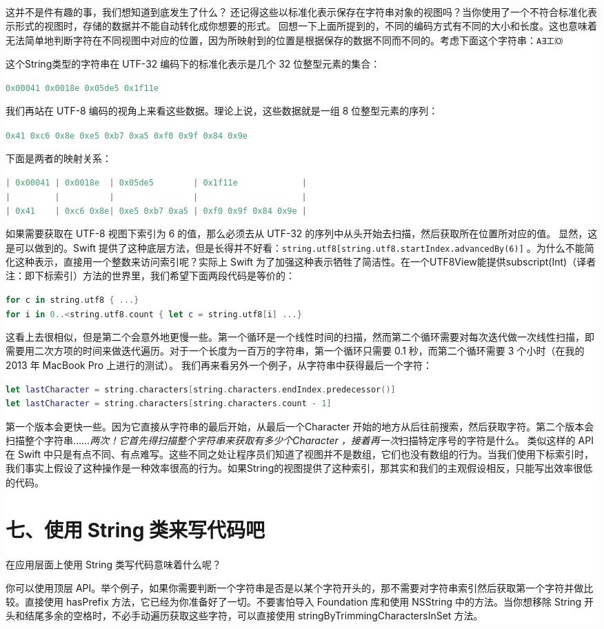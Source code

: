 这并不是件有趣的事，我们想知道到底发生了什么？
 还记得这些以标准化表示保存在字符串对象的视图吗？当你使用了一个不符合标准化表示形式的视图时，存储的数据并不能自动转化成你想要的形式。
 回想一下上面所提到的，不同的编码方式有不同的大小和长度。这也意味着无法简单地判断字符在不同视图中对应的位置，因为所映射到的位置是根据保存的数据不同而不同的。考虑下面这个字符串：`AƎ工🄞`

这个String类型的字符串在 UTF-32 编码下的标准化表示是几个 32 位整型元素的集合：

```swift
0x00041 0x0018e 0x05de5 0x1f11e
```

我们再站在 UTF-8 编码的视角上来看这些数据。理论上说，这些数据就是一组 8 位整型元素的序列：

```swift
0x41 0xc6 0x8e 0xe5 0xb7 0xa5 0xf0 0x9f 0x84 0x9e
```

下面是两者的映射关系：

```swift
| 0x00041 | 0x0018e  | 0x05de5        | 0x1f11e             |
|         |          |                |                     |
| 0x41    | 0xc6 0x8e| 0xe5 0xb7 0xa5 | 0xf0 0x9f 0x84 0x9e |
```

如果需要获取在 UTF-8 视图下索引为 6 的值，那么必须去从 UTF-32 的序列中从头开始去扫描，然后获取所在位置所对应的值。
 显然，这是可以做到的。Swift 提供了这种底层方法，但是长得并不好看：`string.utf8[string.utf8.startIndex.advancedBy(6)]`
 。为什么不能简化这种表示，直接用一个整数来访问索引呢？实际上 Swift 为了加强这种表示牺牲了简洁性。在一个UTF8View能提供subscript(Int)（译者注：即下标索引）方法的世界里，我们希望下面两段代码是等价的：

```swift
for c in string.utf8 { ...}
for i in 0..<string.utf8.count { let c = string.utf8[i] ...}
```

这看上去很相似，但是第二个会意外地更慢一些。第一个循环是一个线性时间的扫描，然而第二个循环需要对每次迭代做一次线性扫描，即需要用二次方项的时间来做迭代遍历。对于一个长度为一百万的字符串，第一个循环只需要 0.1 秒，而第二个循环需要 3 个小时（在我的 2013 年 MacBook Pro 上进行的测试）。
 我们再来看另外一个例子，从字符串中获得最后一个字符：



```swift
let lastCharacter = string.characters[string.characters.endIndex.predecessor()]
let lastCharacter = string.characters[string.characters.count - 1]
```

第一个版本会更快一些。因为它直接从字符串的最后开始，从最后一个Character
 开始的地方从后往前搜索，然后获取字符。第二个版本会扫描整个字符串……*两次！*它首先得扫描整个字符串来获取有多少个Character
 ，接着*再一次*扫描特定序号的字符是什么。
 类似这样的 API 在 Swift 中只是有点不同、有点难写。这些不同之处让程序员们知道了视图并不是数组，它们也没有数组的行为。当我们使用下标索引时，我们事实上假设了这种操作是一种效率很高的行为。如果String的视图提供了这种索引，那其实和我们的主观假设相反，只能写出效率很低的代码。

# 七、使用 String 类来写代码吧

在应用层面上使用 String 类写代码意味着什么呢？

你可以使用顶层 API。举个例子，如果你需要判断一个字符串是否是以某个字符开头的，那不需要对字符串索引然后获取第一个字符并做比较。直接使用 hasPrefix 方法，它已经为你准备好了一切。不要害怕导入 Foundation 库和使用 NSString 中的方法。当你想移除 String 开头和结尾多余的空格时，不必手动遍历获取这些字符，可以直接使用 stringByTrimmingCharactersInSet 方法。
